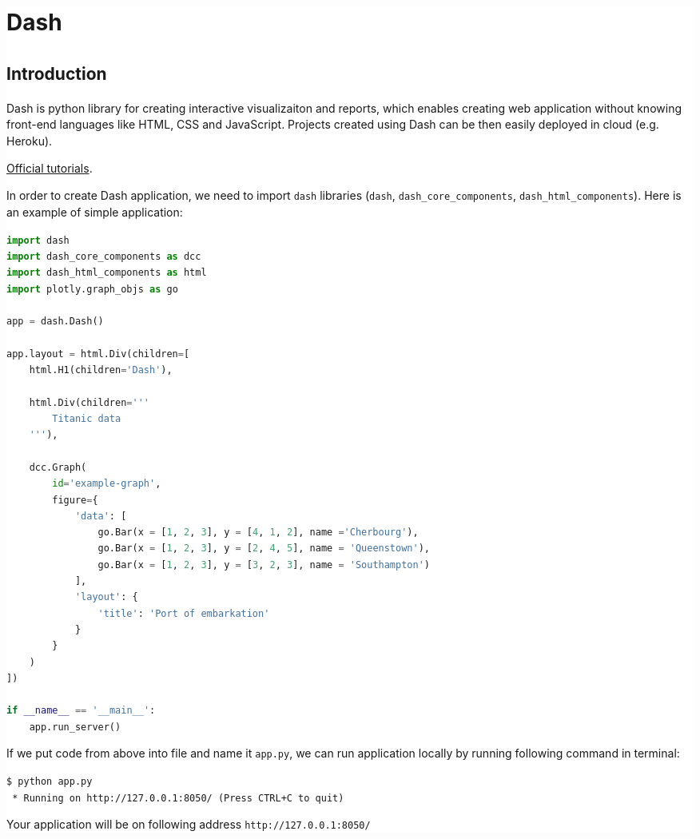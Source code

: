 # Dash

## Introduction

Dash is python library for creating interactive visualizaiton and reports, which enables creating web application without knowing front-end languages like HTML, CSS and JavaScript. Projects created using Dash can be then easily deployed in cloud (e.g. Heroku).

[Official tutorials](https://plot.ly/dash/).

In order to create Dash application, we need to import `dash` libraries (`dash`, `dash_core_components`, `dash_html_components`). Here is an example of simple application:
```python
import dash
import dash_core_components as dcc
import dash_html_components as html
import plotly.graph_objs as go

app = dash.Dash()

app.layout = html.Div(children=[
    html.H1(children='Dash'),

    html.Div(children='''
        Titanic data
    '''),

    dcc.Graph(
        id='example-graph',
        figure={
            'data': [
                go.Bar(x = [1, 2, 3], y = [4, 1, 2], name ='Cherbourg'),
                go.Bar(x = [1, 2, 3], y = [2, 4, 5], name = 'Queenstown'),
                go.Bar(x = [1, 2, 3], y = [3, 2, 3], name = 'Southampton')
            ],
            'layout': {
                'title': 'Port of embarkation'
            }
        }
    )
])

if __name__ == '__main__':
    app.run_server()
```

If we put code from above into file and name it `app.py`, we can run application locally by running following command in terminal:
```
$ python app.py
 * Running on http://127.0.0.1:8050/ (Press CTRL+C to quit)
```
Your application will be on following address `http://127.0.0.1:8050/`
